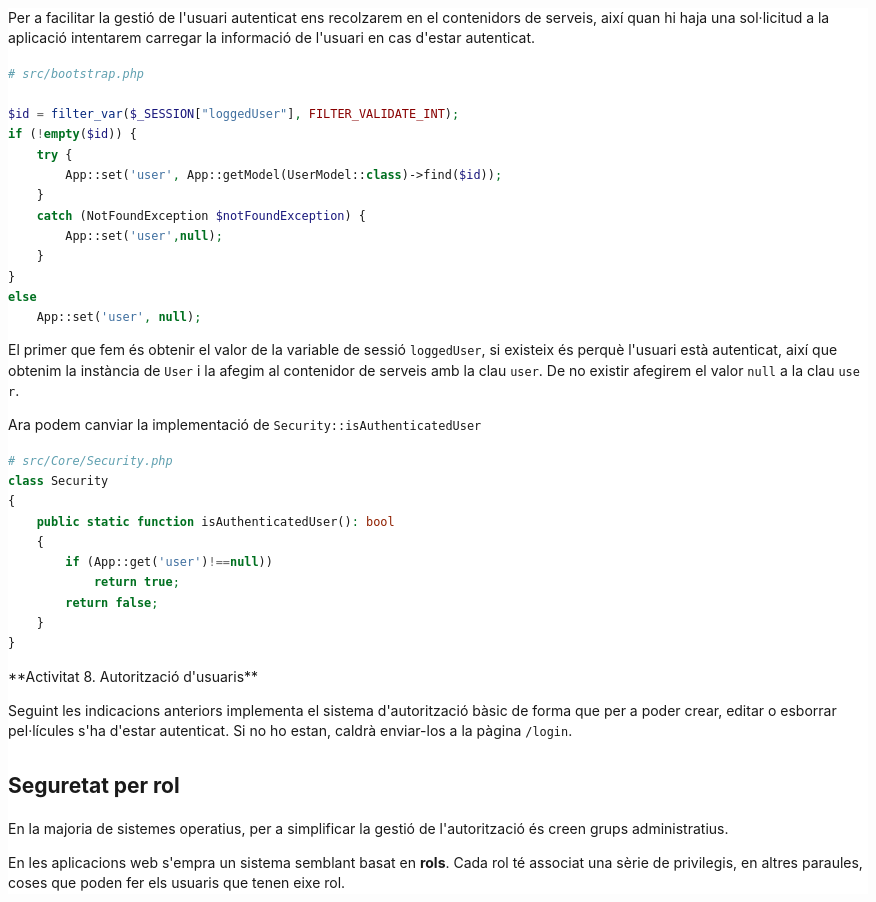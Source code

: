 Per a facilitar la gestió de l'usuari autenticat ens recolzarem en el 
contenidors de serveis, així quan hi haja una sol·licitud a la aplicació 
intentarem carregar la informació de l'usuari en cas d'estar autenticat.

```php
# src/bootstrap.php

$id = filter_var($_SESSION["loggedUser"], FILTER_VALIDATE_INT);
if (!empty($id)) {
    try {
        App::set('user', App::getModel(UserModel::class)->find($id));            
    } 
    catch (NotFoundException $notFoundException) {
        App::set('user',null);            
    }
}
else
    App::set('user', null);
```

El primer que fem és obtenir el valor de la variable de sessió `loggedUser`, si existeix
és perquè l'usuari està autenticat, així que obtenim la instància de `User`  i la afegim al contenidor de
serveis amb la clau `user`. De no existir afegirem el valor `null` a la clau `user`.

Ara podem canviar la implementació de `Security::isAuthenticatedUser`

```php
# src/Core/Security.php
class Security
{    
    public static function isAuthenticatedUser(): bool
    {
        if (App::get('user')!==null)) 
            return true;
        return false;
    }
}
```

<div markdown="1" class="alert-activity alert">
**Activitat 8. Autorització d'usuaris**

Seguint les indicacions anteriors implementa el sistema d'autorització bàsic
de forma que per a poder crear, editar o esborrar pel·lícules 
s'ha d'estar autenticat. Si no ho estan, caldrà enviar-los a la pàgina `/login`.
</div>

## Seguretat per rol

En la majoria de sistemes operatius, per a simplificar la gestió de l'autorització és 
creen grups administratius. 

En les aplicacions web s'empra un sistema semblant basat en **rols**. Cada rol té associat
una sèrie de privilegis, en altres paraules, coses que poden fer els usuaris que tenen eixe rol.
